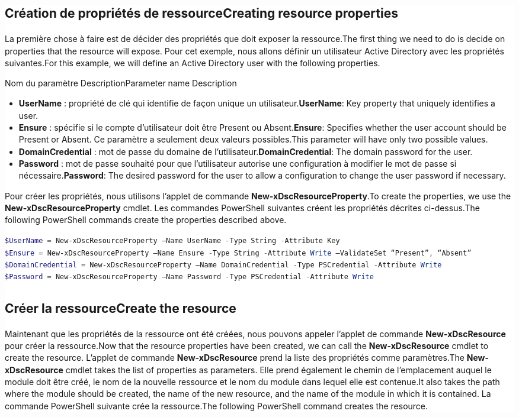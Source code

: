 ## <a name="creating-resource-properties"></a><span data-ttu-id="cca3d-112">Création de propriétés de ressource</span><span class="sxs-lookup"><span data-stu-id="cca3d-112">Creating resource properties</span></span>
<span data-ttu-id="cca3d-113">La première chose à faire est de décider des propriétés que doit exposer la ressource.</span><span class="sxs-lookup"><span data-stu-id="cca3d-113">The first thing we need to do is decide on properties that the resource will expose.</span></span> <span data-ttu-id="cca3d-114">Pour cet exemple, nous allons définir un utilisateur Active Directory avec les propriétés suivantes.</span><span class="sxs-lookup"><span data-stu-id="cca3d-114">For this example, we will define an Active Directory user with the following properties.</span></span>

<span data-ttu-id="cca3d-115">Nom du paramètre  Description</span><span class="sxs-lookup"><span data-stu-id="cca3d-115">Parameter name  Description</span></span>
* <span data-ttu-id="cca3d-116">**UserName** : propriété de clé qui identifie de façon unique un utilisateur.</span><span class="sxs-lookup"><span data-stu-id="cca3d-116">**UserName**: Key property that uniquely identifies a user.</span></span>
* <span data-ttu-id="cca3d-117">**Ensure** : spécifie si le compte d’utilisateur doit être Present ou Absent.</span><span class="sxs-lookup"><span data-stu-id="cca3d-117">**Ensure**: Specifies whether the user account should be Present or Absent.</span></span> <span data-ttu-id="cca3d-118">Ce paramètre a seulement deux valeurs possibles.</span><span class="sxs-lookup"><span data-stu-id="cca3d-118">This parameter will have only two possible values.</span></span>
* <span data-ttu-id="cca3d-119">**DomainCredential** : mot de passe du domaine de l’utilisateur.</span><span class="sxs-lookup"><span data-stu-id="cca3d-119">**DomainCredential**: The domain password for the user.</span></span>
* <span data-ttu-id="cca3d-120">**Password** : mot de passe souhaité pour que l’utilisateur autorise une configuration à modifier le mot de passe si nécessaire.</span><span class="sxs-lookup"><span data-stu-id="cca3d-120">**Password**: The desired password for the user to allow a configuration to change the user password if necessary.</span></span>

<span data-ttu-id="cca3d-121">Pour créer les propriétés, nous utilisons l’applet de commande **New-xDscResourceProperty**.</span><span class="sxs-lookup"><span data-stu-id="cca3d-121">To create the properties, we use the **New-xDscResourceProperty** cmdlet.</span></span> <span data-ttu-id="cca3d-122">Les commandes PowerShell suivantes créent les propriétés décrites ci-dessus.</span><span class="sxs-lookup"><span data-stu-id="cca3d-122">The following PowerShell commands create the properties described above.</span></span>

```powershell
$UserName = New-xDscResourceProperty –Name UserName -Type String -Attribute Key
$Ensure = New-xDscResourceProperty –Name Ensure -Type String -Attribute Write –ValidateSet “Present”, “Absent”
$DomainCredential = New-xDscResourceProperty –Name DomainCredential -Type PSCredential -Attribute Write
$Password = New-xDscResourceProperty –Name Password -Type PSCredential -Attribute Write
```

## <a name="create-the-resource"></a><span data-ttu-id="cca3d-123">Créer la ressource</span><span class="sxs-lookup"><span data-stu-id="cca3d-123">Create the resource</span></span>

<span data-ttu-id="cca3d-124">Maintenant que les propriétés de la ressource ont été créées, nous pouvons appeler l’applet de commande **New-xDscResource** pour créer la ressource.</span><span class="sxs-lookup"><span data-stu-id="cca3d-124">Now that the resource properties have been created, we can call the **New-xDscResource** cmdlet to create the resource.</span></span> <span data-ttu-id="cca3d-125">L’applet de commande **New-xDscResource** prend la liste des propriétés comme paramètres.</span><span class="sxs-lookup"><span data-stu-id="cca3d-125">The **New-xDscResource** cmdlet takes the list of properties as parameters.</span></span> <span data-ttu-id="cca3d-126">Elle prend également le chemin de l’emplacement auquel le module doit être créé, le nom de la nouvelle ressource et le nom du module dans lequel elle est contenue.</span><span class="sxs-lookup"><span data-stu-id="cca3d-126">It also takes the path where the module should be created, the name of the new resource, and the name of the module in which it is contained.</span></span> <span data-ttu-id="cca3d-127">La commande PowerShell suivante crée la ressource.</span><span class="sxs-lookup"><span data-stu-id="cca3d-127">The following PowerShell command creates the resource.</span></span>

